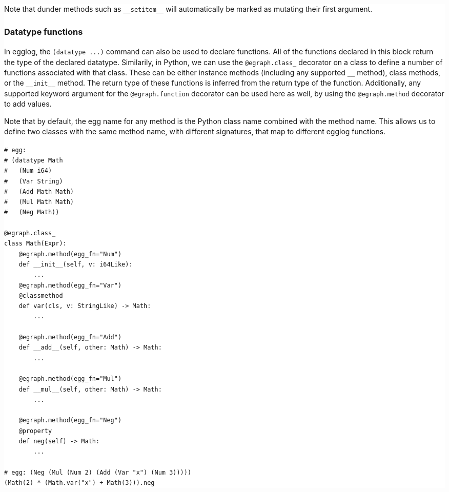 Note that dunder methods such as `__setitem__` will automatically be marked as mutating their first argument.

### Datatype functions

In egglog, the `(datatype ...)` command can also be used to declare functions. All of the functions declared in this block return the type of the declared datatype. Similarily, in Python, we can use the `@egraph.class_` decorator on a class to define a number of functions associated with that class. These
can be either instance methods (including any supported `__` method), class methods, or the `__init__` method. The return type of these functions is inferred from the return type of the function. Additionally, any supported keyword argument for the `@egraph.function` decorator can be used here as well, by using the `@egraph.method` decorator to add values.

Note that by default, the egg name for any method is the Python class name combined with the method name. This allows us to define two classes with the same method name, with different signatures, that map to different egglog functions.

```{code-cell} python
# egg:
# (datatype Math
#   (Num i64)
#   (Var String)
#   (Add Math Math)
#   (Mul Math Math)
#   (Neg Math))

@egraph.class_
class Math(Expr):
    @egraph.method(egg_fn="Num")
    def __init__(self, v: i64Like):
        ...
    @egraph.method(egg_fn="Var")
    @classmethod
    def var(cls, v: StringLike) -> Math:
        ...

    @egraph.method(egg_fn="Add")
    def __add__(self, other: Math) -> Math:
        ...

    @egraph.method(egg_fn="Mul")
    def __mul__(self, other: Math) -> Math:
        ...

    @egraph.method(egg_fn="Neg")
    @property
    def neg(self) -> Math:
        ...

# egg: (Neg (Mul (Num 2) (Add (Var "x") (Num 3)))))
(Math(2) * (Math.var("x") + Math(3))).neg
```

